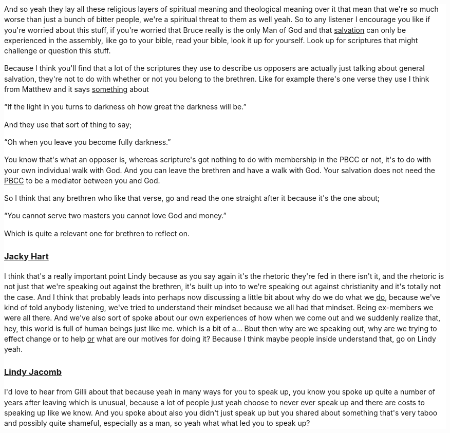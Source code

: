 And so yeah they lay all these religious layers of spiritual meaning and theological meaning over it that mean that we're so much worse than just a bunch of bitter people, we're a spiritual threat to them as well yeah. So to any listener I encourage you like if you're worried about this stuff, if you're worried that  Bruce really is the only Man of God and that [salvation](https://www.youtube.com/watch?v=TSaUKm4ic-k&t=3917s) can only be experienced in the assembly, like go to your bible, read your bible, look it up for yourself. Look up for scriptures that might challenge or question this stuff.

Because I think you'll find that a lot of the scriptures they use to describe us opposers are actually just talking about general salvation, they're not to do with whether or not you belong to the brethren. Like for example there's one verse they use I think from Matthew and it says [something](https://www.youtube.com/watch?v=TSaUKm4ic-k&t=3947s) about

 “If the light in you turns to darkness oh how great the darkness will be.”

And they use that sort of thing to say; 

“Oh when you leave you become fully darkness.”

 You know that's what an opposer is, whereas scripture's got nothing to do with membership in the PBCC or not, it's to do with your own individual walk with God. And you can leave the brethren and have a walk with God. Your salvation does not need the [PBCC](https://www.youtube.com/watch?v=TSaUKm4ic-k&t=3978s) to be a mediator between you and God.

So I think that any brethren who like that verse, go and read the one straight after it because it's the one about;

“You cannot serve two masters you cannot love God and money.”

 Which is quite a relevant one for brethren to reflect on. 

### [**Jacky Hart**](https://www.youtube.com/watch?v=TSaUKm4ic-k&t=3996s)

I think that's a really important point Lindy because as you say again it's the rhetoric they're fed in there isn't it, and the rhetoric is not just that we're speaking out against the brethren, it's built up into to we're speaking out against christianity and it's totally not the case. And I think that probably leads into perhaps now discussing a little bit about why do we do what we [do](https://www.youtube.com/watch?v=TSaUKm4ic-k&t=4027s), because we've kind of told anybody listening, we've tried to understand their mindset because we all had that mindset. Being ex-members we were all there. And we've also sort of spoke about our own experiences of how when we come out and we suddenly realize that, hey, this world is full of human beings just like me. which is a bit of a… Bbut then why are we speaking out, why are we trying to effect change or to help [or](https://www.youtube.com/watch?v=TSaUKm4ic-k&t=4057s) what are our motives for doing it? Because I think maybe people inside understand that, go on Lindy yeah.

### [**Lindy Jacomb**](https://www.youtube.com/watch?v=TSaUKm4ic-k&t=4064s)

I'd love to hear from Gilli about that because yeah in many ways for you to speak up, you know you spoke up quite a number of years after leaving which is unusual, because a lot of people just yeah choose to never ever speak up and there are costs to speaking up like we know. And you spoke about also you didn't just speak up but you shared about something that's very taboo and possibly quite shameful, especially as a man, so yeah what what led you to speak up?
